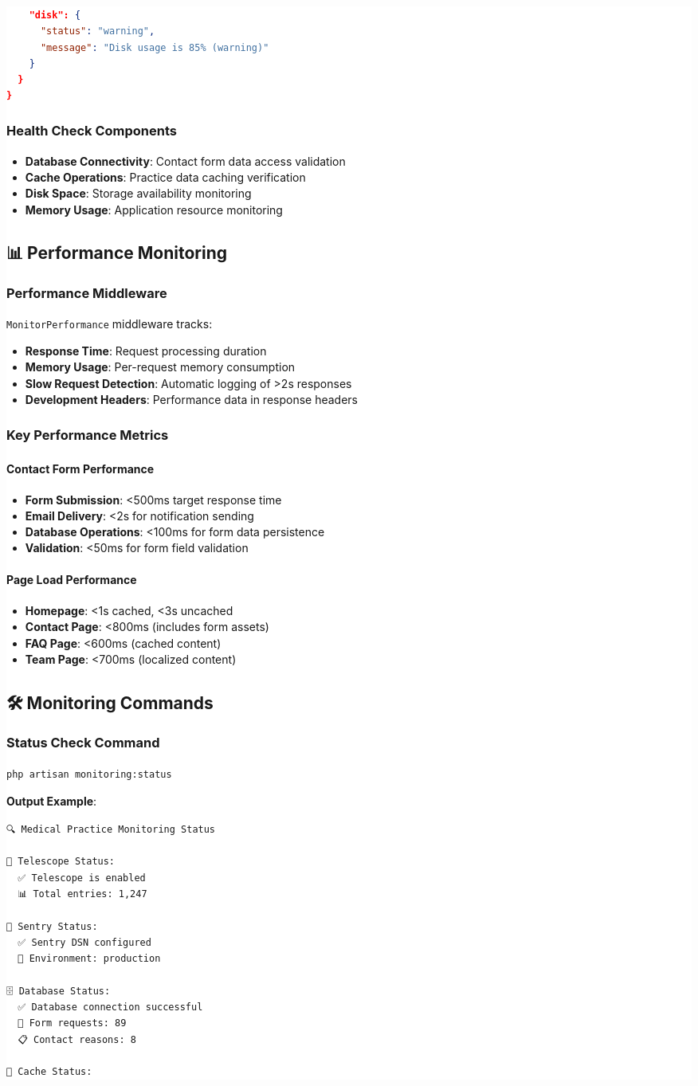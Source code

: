 ```json
    "disk": {
      "status": "warning",
      "message": "Disk usage is 85% (warning)"
    }
  }
}
```

### Health Check Components
- **Database Connectivity**: Contact form data access validation
- **Cache Operations**: Practice data caching verification
- **Disk Space**: Storage availability monitoring
- **Memory Usage**: Application resource monitoring

## 📊 Performance Monitoring

### Performance Middleware
`MonitorPerformance` middleware tracks:
- **Response Time**: Request processing duration
- **Memory Usage**: Per-request memory consumption
- **Slow Request Detection**: Automatic logging of >2s responses
- **Development Headers**: Performance data in response headers

### Key Performance Metrics

#### Contact Form Performance
- **Form Submission**: <500ms target response time
- **Email Delivery**: <2s for notification sending
- **Database Operations**: <100ms for form data persistence
- **Validation**: <50ms for form field validation

#### Page Load Performance
- **Homepage**: <1s cached, <3s uncached
- **Contact Page**: <800ms (includes form assets)
- **FAQ Page**: <600ms (cached content)
- **Team Page**: <700ms (localized content)

## 🛠️ Monitoring Commands

### Status Check Command
```bash
php artisan monitoring:status
```

**Output Example**:
```
🔍 Medical Practice Monitoring Status

📡 Telescope Status:
  ✅ Telescope is enabled
  📊 Total entries: 1,247

🚨 Sentry Status:
  ✅ Sentry DSN configured
  🔗 Environment: production

🗄️ Database Status:
  ✅ Database connection successful
  📝 Form requests: 89
  📋 Contact reasons: 8

💾 Cache Status:
```